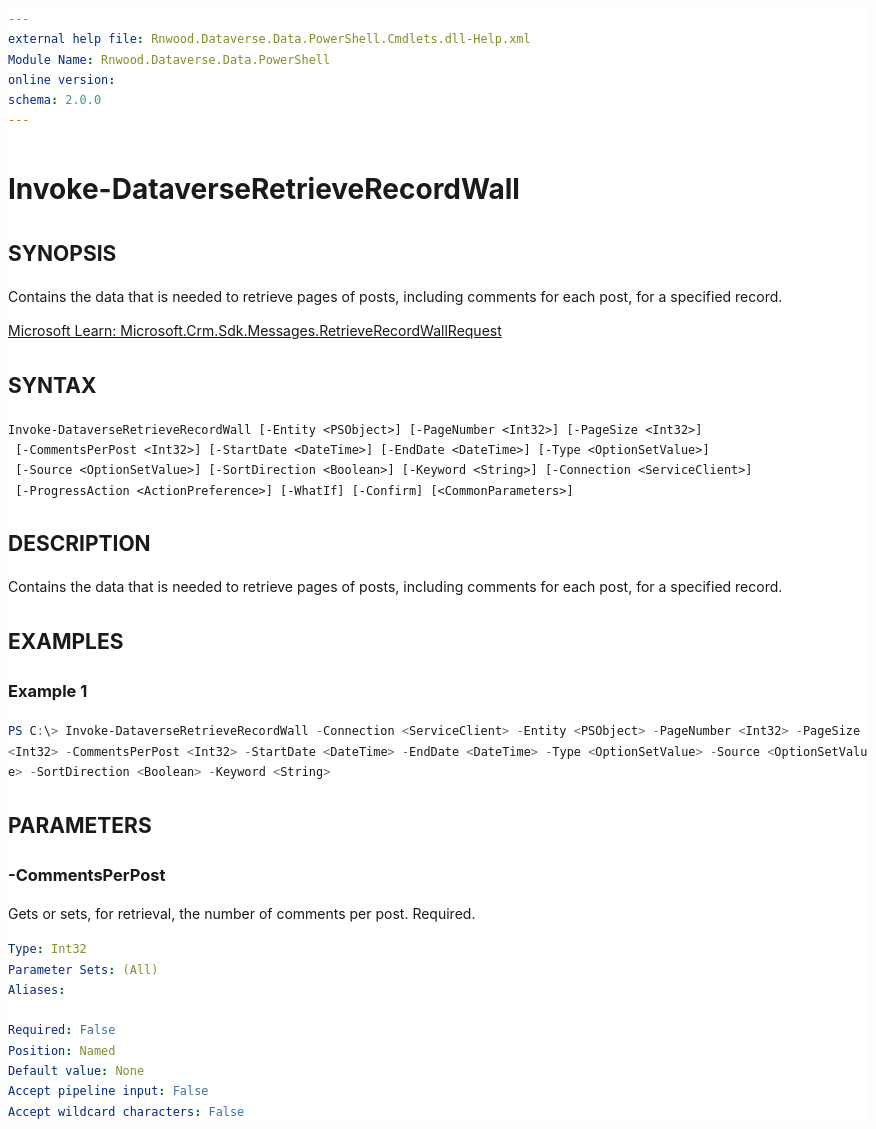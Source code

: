 ```yaml
---
external help file: Rnwood.Dataverse.Data.PowerShell.Cmdlets.dll-Help.xml
Module Name: Rnwood.Dataverse.Data.PowerShell
online version:
schema: 2.0.0
---
```


# Invoke-DataverseRetrieveRecordWall

## SYNOPSIS
Contains the data that is needed to retrieve pages of posts, including comments for each post, for a specified record.

[Microsoft Learn: Microsoft.Crm.Sdk.Messages.RetrieveRecordWallRequest](https://learn.microsoft.com/dotnet/api/Microsoft.Crm.Sdk.Messages.RetrieveRecordWallRequest)

## SYNTAX

```
Invoke-DataverseRetrieveRecordWall [-Entity <PSObject>] [-PageNumber <Int32>] [-PageSize <Int32>]
 [-CommentsPerPost <Int32>] [-StartDate <DateTime>] [-EndDate <DateTime>] [-Type <OptionSetValue>]
 [-Source <OptionSetValue>] [-SortDirection <Boolean>] [-Keyword <String>] [-Connection <ServiceClient>]
 [-ProgressAction <ActionPreference>] [-WhatIf] [-Confirm] [<CommonParameters>]
```

## DESCRIPTION
Contains the data that is needed to retrieve pages of posts, including comments for each post, for a specified record.

## EXAMPLES

### Example 1
```powershell
PS C:\> Invoke-DataverseRetrieveRecordWall -Connection <ServiceClient> -Entity <PSObject> -PageNumber <Int32> -PageSize <Int32> -CommentsPerPost <Int32> -StartDate <DateTime> -EndDate <DateTime> -Type <OptionSetValue> -Source <OptionSetValue> -SortDirection <Boolean> -Keyword <String>
```

## PARAMETERS

### -CommentsPerPost
Gets or sets, for retrieval, the number of comments per post. Required.

```yaml
Type: Int32
Parameter Sets: (All)
Aliases:

Required: False
Position: Named
Default value: None
Accept pipeline input: False
Accept wildcard characters: False
```
